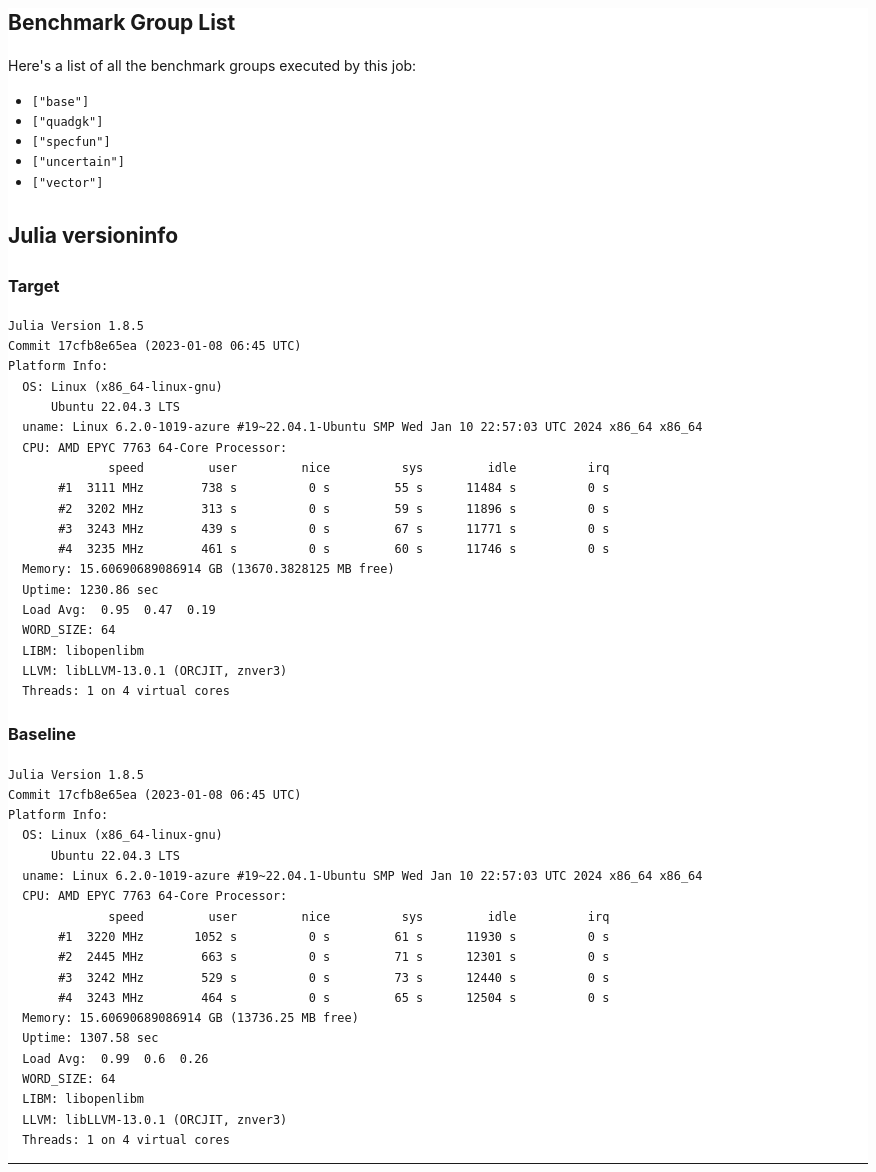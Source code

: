 ## Benchmark Group List
Here's a list of all the benchmark groups executed by this job:

- `["base"]`
- `["quadgk"]`
- `["specfun"]`
- `["uncertain"]`
- `["vector"]`

## Julia versioninfo

### Target
```
Julia Version 1.8.5
Commit 17cfb8e65ea (2023-01-08 06:45 UTC)
Platform Info:
  OS: Linux (x86_64-linux-gnu)
      Ubuntu 22.04.3 LTS
  uname: Linux 6.2.0-1019-azure #19~22.04.1-Ubuntu SMP Wed Jan 10 22:57:03 UTC 2024 x86_64 x86_64
  CPU: AMD EPYC 7763 64-Core Processor: 
              speed         user         nice          sys         idle          irq
       #1  3111 MHz        738 s          0 s         55 s      11484 s          0 s
       #2  3202 MHz        313 s          0 s         59 s      11896 s          0 s
       #3  3243 MHz        439 s          0 s         67 s      11771 s          0 s
       #4  3235 MHz        461 s          0 s         60 s      11746 s          0 s
  Memory: 15.60690689086914 GB (13670.3828125 MB free)
  Uptime: 1230.86 sec
  Load Avg:  0.95  0.47  0.19
  WORD_SIZE: 64
  LIBM: libopenlibm
  LLVM: libLLVM-13.0.1 (ORCJIT, znver3)
  Threads: 1 on 4 virtual cores
```

### Baseline
```
Julia Version 1.8.5
Commit 17cfb8e65ea (2023-01-08 06:45 UTC)
Platform Info:
  OS: Linux (x86_64-linux-gnu)
      Ubuntu 22.04.3 LTS
  uname: Linux 6.2.0-1019-azure #19~22.04.1-Ubuntu SMP Wed Jan 10 22:57:03 UTC 2024 x86_64 x86_64
  CPU: AMD EPYC 7763 64-Core Processor: 
              speed         user         nice          sys         idle          irq
       #1  3220 MHz       1052 s          0 s         61 s      11930 s          0 s
       #2  2445 MHz        663 s          0 s         71 s      12301 s          0 s
       #3  3242 MHz        529 s          0 s         73 s      12440 s          0 s
       #4  3243 MHz        464 s          0 s         65 s      12504 s          0 s
  Memory: 15.60690689086914 GB (13736.25 MB free)
  Uptime: 1307.58 sec
  Load Avg:  0.99  0.6  0.26
  WORD_SIZE: 64
  LIBM: libopenlibm
  LLVM: libLLVM-13.0.1 (ORCJIT, znver3)
  Threads: 1 on 4 virtual cores
```

---
